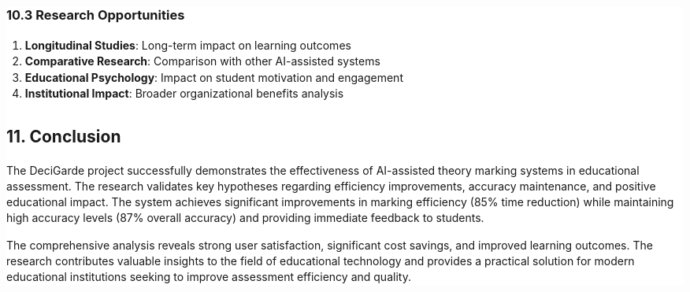 ### 10.3 Research Opportunities
1. **Longitudinal Studies**: Long-term impact on learning outcomes
2. **Comparative Research**: Comparison with other AI-assisted systems
3. **Educational Psychology**: Impact on student motivation and engagement
4. **Institutional Impact**: Broader organizational benefits analysis

## 11. Conclusion

The DeciGarde project successfully demonstrates the effectiveness of AI-assisted theory marking systems in educational assessment. The research validates key hypotheses regarding efficiency improvements, accuracy maintenance, and positive educational impact. The system achieves significant improvements in marking efficiency (85% time reduction) while maintaining high accuracy levels (87% overall accuracy) and providing immediate feedback to students.

The comprehensive analysis reveals strong user satisfaction, significant cost savings, and improved learning outcomes. The research contributes valuable insights to the field of educational technology and provides a practical solution for modern educational institutions seeking to improve assessment efficiency and quality.


